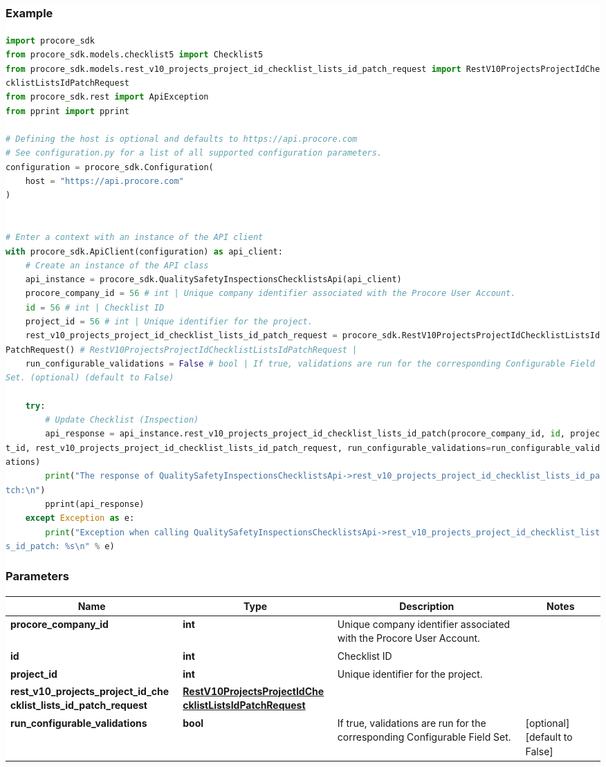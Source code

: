 ### Example


```python
import procore_sdk
from procore_sdk.models.checklist5 import Checklist5
from procore_sdk.models.rest_v10_projects_project_id_checklist_lists_id_patch_request import RestV10ProjectsProjectIdChecklistListsIdPatchRequest
from procore_sdk.rest import ApiException
from pprint import pprint

# Defining the host is optional and defaults to https://api.procore.com
# See configuration.py for a list of all supported configuration parameters.
configuration = procore_sdk.Configuration(
    host = "https://api.procore.com"
)


# Enter a context with an instance of the API client
with procore_sdk.ApiClient(configuration) as api_client:
    # Create an instance of the API class
    api_instance = procore_sdk.QualitySafetyInspectionsChecklistsApi(api_client)
    procore_company_id = 56 # int | Unique company identifier associated with the Procore User Account.
    id = 56 # int | Checklist ID
    project_id = 56 # int | Unique identifier for the project.
    rest_v10_projects_project_id_checklist_lists_id_patch_request = procore_sdk.RestV10ProjectsProjectIdChecklistListsIdPatchRequest() # RestV10ProjectsProjectIdChecklistListsIdPatchRequest | 
    run_configurable_validations = False # bool | If true, validations are run for the corresponding Configurable Field Set. (optional) (default to False)

    try:
        # Update Checklist (Inspection)
        api_response = api_instance.rest_v10_projects_project_id_checklist_lists_id_patch(procore_company_id, id, project_id, rest_v10_projects_project_id_checklist_lists_id_patch_request, run_configurable_validations=run_configurable_validations)
        print("The response of QualitySafetyInspectionsChecklistsApi->rest_v10_projects_project_id_checklist_lists_id_patch:\n")
        pprint(api_response)
    except Exception as e:
        print("Exception when calling QualitySafetyInspectionsChecklistsApi->rest_v10_projects_project_id_checklist_lists_id_patch: %s\n" % e)
```



### Parameters


Name | Type | Description  | Notes
------------- | ------------- | ------------- | -------------
 **procore_company_id** | **int**| Unique company identifier associated with the Procore User Account. | 
 **id** | **int**| Checklist ID | 
 **project_id** | **int**| Unique identifier for the project. | 
 **rest_v10_projects_project_id_checklist_lists_id_patch_request** | [**RestV10ProjectsProjectIdChecklistListsIdPatchRequest**](RestV10ProjectsProjectIdChecklistListsIdPatchRequest.md)|  | 
 **run_configurable_validations** | **bool**| If true, validations are run for the corresponding Configurable Field Set. | [optional] [default to False]

